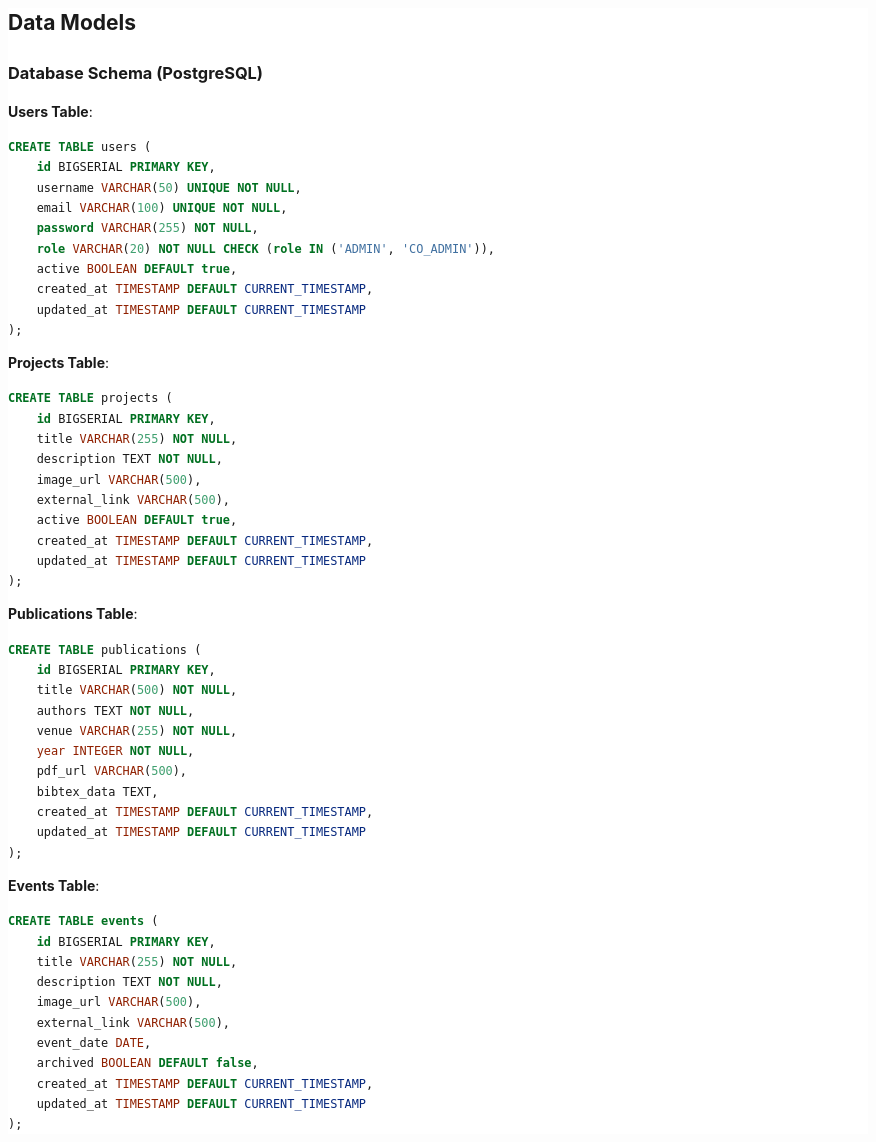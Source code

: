 ## Data Models

### Database Schema (PostgreSQL)

**Users Table**:
```sql
CREATE TABLE users (
    id BIGSERIAL PRIMARY KEY,
    username VARCHAR(50) UNIQUE NOT NULL,
    email VARCHAR(100) UNIQUE NOT NULL,
    password VARCHAR(255) NOT NULL,
    role VARCHAR(20) NOT NULL CHECK (role IN ('ADMIN', 'CO_ADMIN')),
    active BOOLEAN DEFAULT true,
    created_at TIMESTAMP DEFAULT CURRENT_TIMESTAMP,
    updated_at TIMESTAMP DEFAULT CURRENT_TIMESTAMP
);
```

**Projects Table**:
```sql
CREATE TABLE projects (
    id BIGSERIAL PRIMARY KEY,
    title VARCHAR(255) NOT NULL,
    description TEXT NOT NULL,
    image_url VARCHAR(500),
    external_link VARCHAR(500),
    active BOOLEAN DEFAULT true,
    created_at TIMESTAMP DEFAULT CURRENT_TIMESTAMP,
    updated_at TIMESTAMP DEFAULT CURRENT_TIMESTAMP
);
```

**Publications Table**:
```sql
CREATE TABLE publications (
    id BIGSERIAL PRIMARY KEY,
    title VARCHAR(500) NOT NULL,
    authors TEXT NOT NULL,
    venue VARCHAR(255) NOT NULL,
    year INTEGER NOT NULL,
    pdf_url VARCHAR(500),
    bibtex_data TEXT,
    created_at TIMESTAMP DEFAULT CURRENT_TIMESTAMP,
    updated_at TIMESTAMP DEFAULT CURRENT_TIMESTAMP
);
```

**Events Table**:
```sql
CREATE TABLE events (
    id BIGSERIAL PRIMARY KEY,
    title VARCHAR(255) NOT NULL,
    description TEXT NOT NULL,
    image_url VARCHAR(500),
    external_link VARCHAR(500),
    event_date DATE,
    archived BOOLEAN DEFAULT false,
    created_at TIMESTAMP DEFAULT CURRENT_TIMESTAMP,
    updated_at TIMESTAMP DEFAULT CURRENT_TIMESTAMP
);
```
